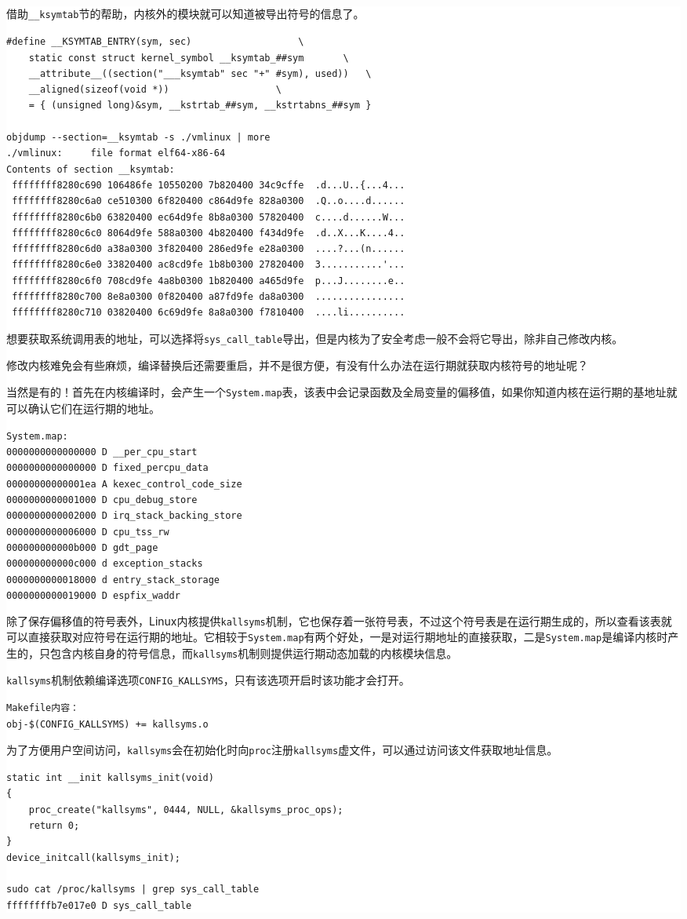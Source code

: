 借助`__ksymtab`节的帮助，内核外的模块就可以知道被导出符号的信息了。

```
#define __KSYMTAB_ENTRY(sym, sec)					\
	static const struct kernel_symbol __ksymtab_##sym		\
	__attribute__((section("___ksymtab" sec "+" #sym), used))	\
	__aligned(sizeof(void *))					\
	= { (unsigned long)&sym, __kstrtab_##sym, __kstrtabns_##sym }

objdump --section=__ksymtab -s ./vmlinux | more
./vmlinux:     file format elf64-x86-64
Contents of section __ksymtab:
 ffffffff8280c690 106486fe 10550200 7b820400 34c9cffe  .d...U..{...4...
 ffffffff8280c6a0 ce510300 6f820400 c864d9fe 828a0300  .Q..o....d......
 ffffffff8280c6b0 63820400 ec64d9fe 8b8a0300 57820400  c....d......W...
 ffffffff8280c6c0 8064d9fe 588a0300 4b820400 f434d9fe  .d..X...K....4..
 ffffffff8280c6d0 a38a0300 3f820400 286ed9fe e28a0300  ....?...(n......
 ffffffff8280c6e0 33820400 ac8cd9fe 1b8b0300 27820400  3...........'...
 ffffffff8280c6f0 708cd9fe 4a8b0300 1b820400 a465d9fe  p...J........e..
 ffffffff8280c700 8e8a0300 0f820400 a87fd9fe da8a0300  ................
 ffffffff8280c710 03820400 6c69d9fe 8a8a0300 f7810400  ....li..........
```

想要获取系统调用表的地址，可以选择将`sys_call_table`导出，但是内核为了安全考虑一般不会将它导出，除非自己修改内核。

修改内核难免会有些麻烦，编译替换后还需要重启，并不是很方便，有没有什么办法在运行期就获取内核符号的地址呢？

当然是有的！首先在内核编译时，会产生一个`System.map`表，该表中会记录函数及全局变量的偏移值，如果你知道内核在运行期的基地址就可以确认它们在运行期的地址。

```
System.map:
0000000000000000 D __per_cpu_start
0000000000000000 D fixed_percpu_data
00000000000001ea A kexec_control_code_size
0000000000001000 D cpu_debug_store
0000000000002000 D irq_stack_backing_store
0000000000006000 D cpu_tss_rw
000000000000b000 D gdt_page
000000000000c000 d exception_stacks
0000000000018000 d entry_stack_storage
0000000000019000 D espfix_waddr
```

除了保存偏移值的符号表外，Linux内核提供`kallsyms`机制，它也保存着一张符号表，不过这个符号表是在运行期生成的，所以查看该表就可以直接获取对应符号在运行期的地址。它相较于`System.map`有两个好处，一是对运行期地址的直接获取，二是`System.map`是编译内核时产生的，只包含内核自身的符号信息，而`kallsyms`机制则提供运行期动态加载的内核模块信息。

`kallsyms`机制依赖编译选项`CONFIG_KALLSYMS`，只有该选项开启时该功能才会打开。

```
Makefile内容：
obj-$(CONFIG_KALLSYMS) += kallsyms.o
```

为了方便用户空间访问，`kallsyms`会在初始化时向`proc`注册`kallsyms`虚文件，可以通过访问该文件获取地址信息。

```
static int __init kallsyms_init(void)
{
	proc_create("kallsyms", 0444, NULL, &kallsyms_proc_ops);
	return 0;
}
device_initcall(kallsyms_init);

sudo cat /proc/kallsyms | grep sys_call_table
ffffffffb7e017e0 D sys_call_table
```
